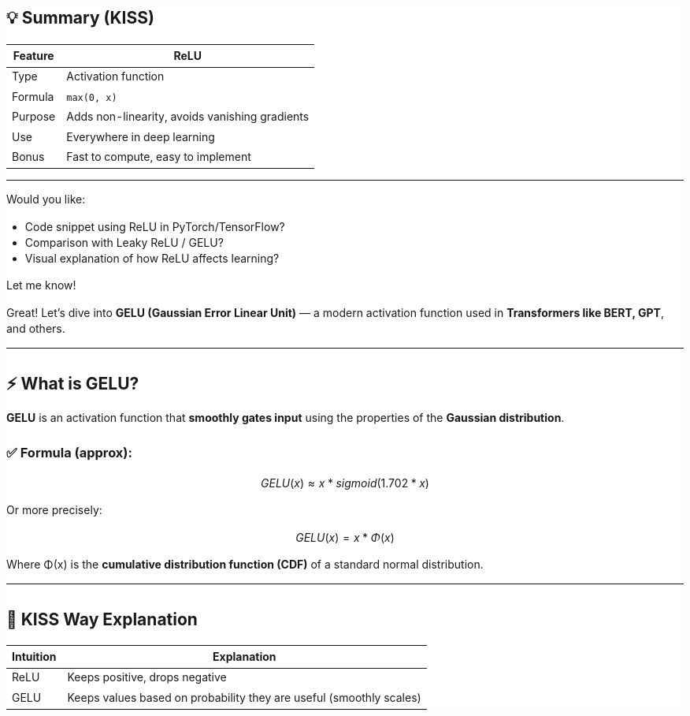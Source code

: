 
## 💡 Summary (KISS)

| Feature | ReLU                                           |
| ------- | ---------------------------------------------- |
| Type    | Activation function                            |
| Formula | `max(0, x)`                                    |
| Purpose | Adds non-linearity, avoids vanishing gradients |
| Use     | Everywhere in deep learning                    |
| Bonus   | Fast to compute, easy to implement             |

---

Would you like:

* Code snippet using ReLU in PyTorch/TensorFlow?
* Comparison with Leaky ReLU / GELU?
* Visual explanation of how ReLU affects learning?

Let me know!


Great! Let’s dive into **GELU (Gaussian Error Linear Unit)** — a modern activation function used in **Transformers like BERT, GPT**, and others.

---

## ⚡ What is GELU?

**GELU** is an activation function that **smoothly gates input** using the properties of the **Gaussian distribution**.

### ✅ Formula (approx):

```math
GELU(x) ≈ x * sigmoid(1.702 * x)
```

Or more precisely:

```math
GELU(x) = x * Φ(x)
```

Where Φ(x) is the **cumulative distribution function (CDF)** of a standard normal distribution.

---

## 🧠 KISS Way Explanation

| Intuition | Explanation                                                         |
| --------- | ------------------------------------------------------------------- |
| ReLU      | Keeps positive, drops negative                                      |
| GELU      | Keeps values based on probability they are useful (smoothly scales) |
